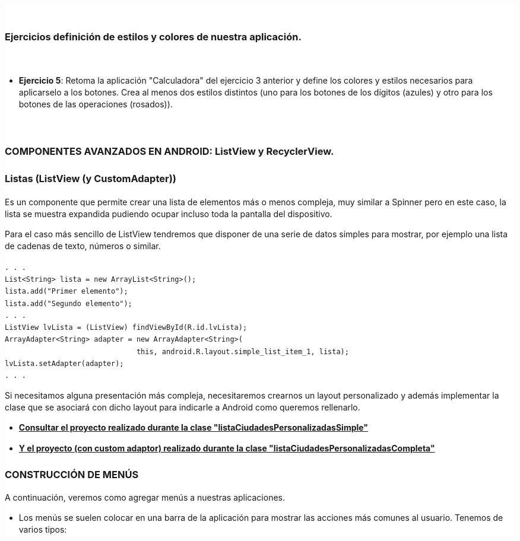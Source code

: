 
<br/>


### Ejercicios definición de estilos y colores de nuestra aplicación.

<br/>

- **Ejercicio 5**: Retoma la aplicación "Calculadora" del ejercicio 3 anterior y define los colores y estilos necesarios para aplicarselo a los botones. Crea al menos dos estilos distintos (uno para los botones de los dígitos (azules) y otro para los botones de las operaciones (rosados)).

<br/>


### COMPONENTES AVANZADOS EN ANDROID: ListView y RecyclerView.

### Listas (ListView (y CustomAdapter))

Es un componente que permite crear una lista de elementos más o menos compleja, muy similar a Spinner pero en este caso, la lista se muestra expandida pudiendo ocupar incluso toda la pantalla del dispositivo.

Para el caso más sencillo de ListView tendremos que disponer de una serie de datos simples para mostrar, por ejemplo una lista de cadenas de texto, números o similar.

```
. . .
List<String> lista = new ArrayList<String>();
lista.add("Primer elemento");
lista.add("Segundo elemento");
. . .
ListView lvLista = (ListView) findViewById(R.id.lvLista);
ArrayAdapter<String> adapter = new ArrayAdapter<String>(
                               this, android.R.layout.simple_list_item_1, lista);
lvLista.setAdapter(adapter);
. . .
```
Si necesitamos alguna presentación más compleja, necesitaremos crearnos un layout personalizado y además implementar la clase que se asociará con dicho layout para indicarle a Android como queremos rellenarlo.

* [**Consultar el proyecto realizado durante la clase "listaCiudadesPersonalizadasSimple"**](https://github.com/docmodulos/pmdm2324/blob/main/UD03/proyectos/clase/listaCiudadesPersonalizadasSimple)

* [**Y el proyecto (con custom adaptor) realizado durante la clase "listaCiudadesPersonalizadasCompleta"**](https://github.com/docmodulos/pmdm2324/blob/main/UD03/proyectos/clase/listaCiudadesPersonalizadasCompleta)


### CONSTRUCCIÓN DE MENÚS

A continuación, veremos como agregar menús a nuestras aplicaciones.

- Los menús se suelen colocar en una barra de la aplicación para mostrar las acciones más comunes al usuario. Tenemos de varios tipos:
